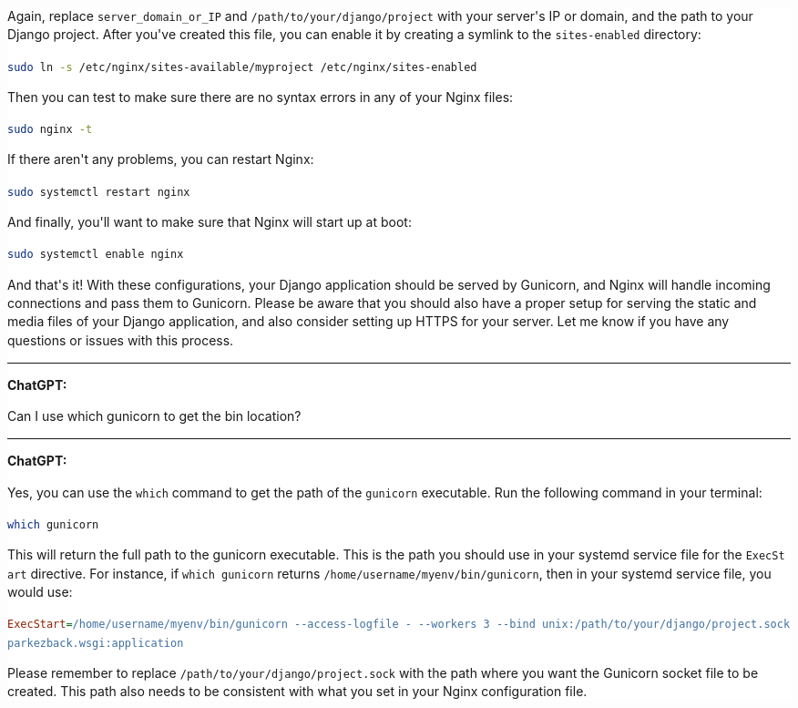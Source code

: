 Again, replace `server_domain_or_IP` and `/path/to/your/django/project` with your server's IP or domain, and the path to your Django project.
After you've created this file, you can enable it by creating a symlink to the `sites-enabled` directory:
```bash
sudo ln -s /etc/nginx/sites-available/myproject /etc/nginx/sites-enabled

```
Then you can test to make sure there are no syntax errors in any of your Nginx files:
```bash
sudo nginx -t

```
If there aren't any problems, you can restart Nginx:
```bash
sudo systemctl restart nginx

```
And finally, you'll want to make sure that Nginx will start up at boot:
```bash
sudo systemctl enable nginx

```
And that's it! With these configurations, your Django application should be served by Gunicorn, and Nginx will handle incoming connections and pass them to Gunicorn.
Please be aware that you should also have a proper setup for serving the static and media files of your Django application, and also consider setting up HTTPS for your server.
Let me know if you have any questions or issues with this process.


------------------

**ChatGPT:**

Can I use which gunicorn to get the bin location?

------------------

**ChatGPT:**

Yes, you can use the `which` command to get the path of the `gunicorn` executable.
Run the following command in your terminal:
```bash
which gunicorn

```
This will return the full path to the gunicorn executable. This is the path you should use in your systemd service file for the `ExecStart` directive.
For instance, if `which gunicorn` returns `/home/username/myenv/bin/gunicorn`, then in your systemd service file, you would use:
```ini
ExecStart=/home/username/myenv/bin/gunicorn --access-logfile - --workers 3 --bind unix:/path/to/your/django/project.sock parkezback.wsgi:application

```
Please remember to replace `/path/to/your/django/project.sock` with the path where you want the Gunicorn socket file to be created. This path also needs to be consistent with what you set in your Nginx configuration file.
